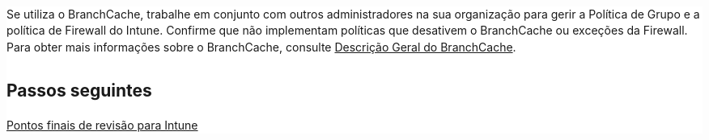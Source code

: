 Se utiliza o BranchCache, trabalhe em conjunto com outros administradores na sua organização para gerir a Política de Grupo e a política de Firewall do Intune. Confirme que não implementam políticas que desativem o BranchCache ou exceções da Firewall. Para obter mais informações sobre o BranchCache, consulte [Descrição Geral do BranchCache](https://technet.microsoft.com/library/hh831696.aspx).


## <a name="next-steps"></a>Passos seguintes

[Pontos finais de revisão para Intune](intune-endpoints.md)

